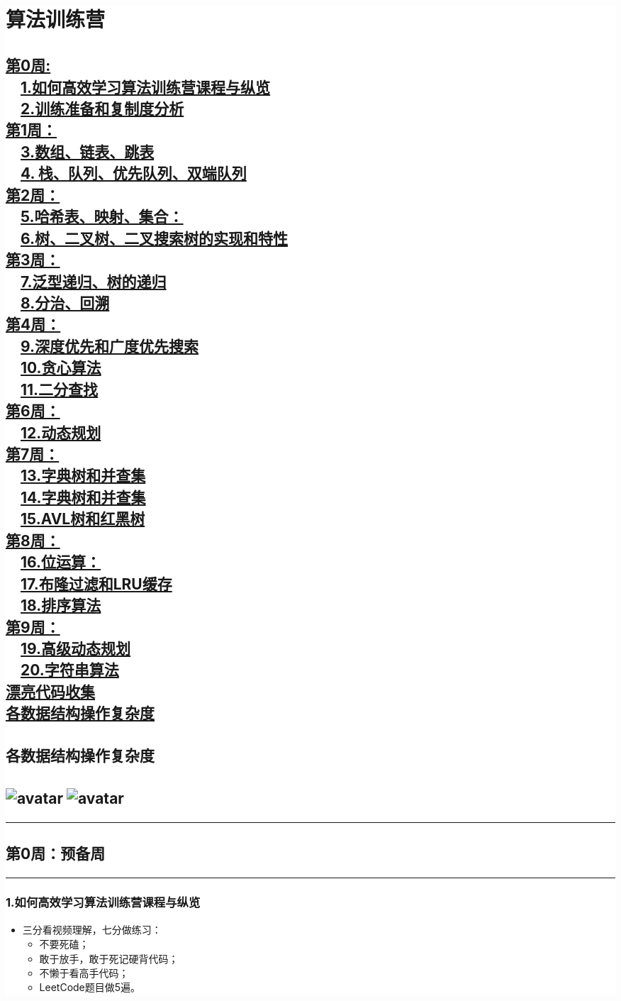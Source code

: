 # 算法训练营
[第0周:](#-第0周预备周) <br/>
&emsp;[1.如何高效学习算法训练营课程与纵览](#1如何高效学习算法训练营课程与纵览)<br/>
&emsp;[2.训练准备和复制度分析](#2训练准备和复制度分析)<br/>
[第1周：](#-第1周)<br/>
&emsp;[3.数组、链表、跳表](#第3课数组链表跳表)<br/>
&emsp;[4. 栈、队列、优先队列、双端队列](#第4课-栈队列优先队列双端队列)<br/>
[第2周：](#-第2周)<br/>
&emsp;[5.哈希表、映射、集合：](#第5课哈希表映射集合)<br/>
&emsp;[6.树、二叉树、二叉搜索树的实现和特性](#第6课-树二叉树二叉搜索树的实现和特性)<br/>
[第3周：](#-第3周)<br/>
&emsp;[7.泛型递归、树的递归](#第7课泛型递归树的递归)<br/>
&emsp;[8.分治、回溯](#第8课分治回溯)<br/>
[第4周：](#-第4周)<br/>
&emsp;[9.深度优先和广度优先搜索](#第9课-深度优先和广度优先搜索)<br/>
&emsp;[10.贪心算法](#第10课-贪心算法-)<br/>
&emsp;[11.二分查找](#第11课-二分查找)<br/>
[第6周：](#-第6周)<br/>
&emsp;[12.动态规划](#第12课-动态规划)<br/>
[第7周：](#-第7周)<br/>
&emsp;[13.字典树和并查集](#第13课-字典树和并查集)<br/>
&emsp;[14.字典树和并查集](#第14课-字典树和并查集)<br/>
&emsp;[15.AVL树和红黑树](#第15课-avl树和红黑树)<br/>
[第8周：](#-第8周)<br/>
&emsp;[16.位运算：](#第16课-位运算)<br/>
&emsp;[17.布隆过滤和LRU缓存](#第17课-布隆过滤和lru缓存)<br/>
&emsp;[18.排序算法](#第18课-排序算法)<br/>
[第9周：](#-第9周)<br/>
&emsp;[19.高级动态规划](#第19课-高级动态规划)<br/>
&emsp;[20.字符串算法](#第20课-字符串算法)<br/>
[漂亮代码收集](#漂亮代码收集)<br/>
[各数据结构操作复杂度](#各数据结构操作复杂度)
---
## 各数据结构操作复杂度
![avatar](Data_Structure.png)
![avatar](Array_Sorting_Algorithms.png)
---
---
## 第0周：预备周
---
### 1.如何高效学习算法训练营课程与纵览
* 三分看视频理解，七分做练习：
  * 不要死磕； 
  * 敢于放手，敢于死记硬背代码；
  * 不懒于看高手代码；
  * LeetCode题目做5遍。
  
